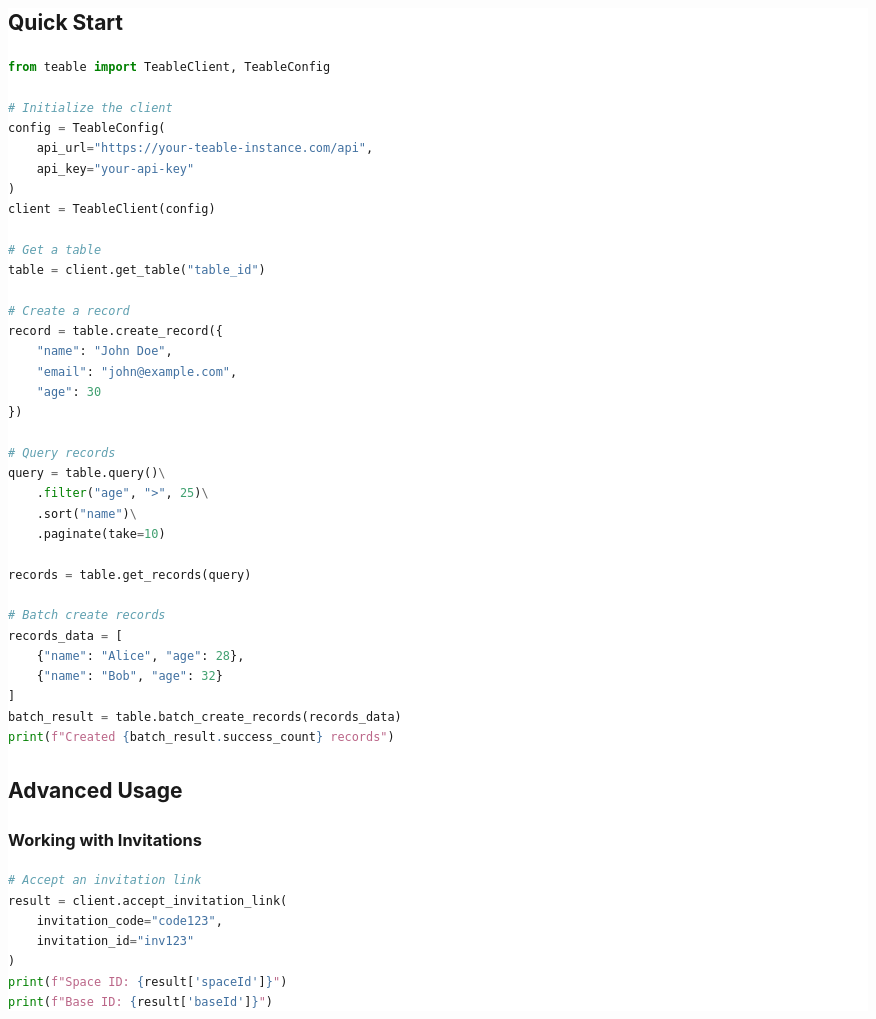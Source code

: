## Quick Start

```python
from teable import TeableClient, TeableConfig

# Initialize the client
config = TeableConfig(
    api_url="https://your-teable-instance.com/api",
    api_key="your-api-key"
)
client = TeableClient(config)

# Get a table
table = client.get_table("table_id")

# Create a record
record = table.create_record({
    "name": "John Doe",
    "email": "john@example.com",
    "age": 30
})

# Query records
query = table.query()\
    .filter("age", ">", 25)\
    .sort("name")\
    .paginate(take=10)
    
records = table.get_records(query)

# Batch create records
records_data = [
    {"name": "Alice", "age": 28},
    {"name": "Bob", "age": 32}
]
batch_result = table.batch_create_records(records_data)
print(f"Created {batch_result.success_count} records")
```

## Advanced Usage

### Working with Invitations

```python
# Accept an invitation link
result = client.accept_invitation_link(
    invitation_code="code123",
    invitation_id="inv123"
)
print(f"Space ID: {result['spaceId']}")
print(f"Base ID: {result['baseId']}")
```
